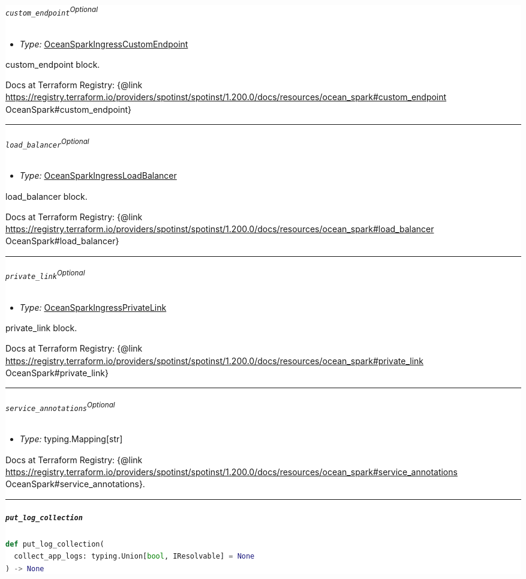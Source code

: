 
###### `custom_endpoint`<sup>Optional</sup> <a name="custom_endpoint" id="@cdktf/provider-spotinst.oceanSpark.OceanSpark.putIngress.parameter.customEndpoint"></a>

- *Type:* <a href="#@cdktf/provider-spotinst.oceanSpark.OceanSparkIngressCustomEndpoint">OceanSparkIngressCustomEndpoint</a>

custom_endpoint block.

Docs at Terraform Registry: {@link https://registry.terraform.io/providers/spotinst/spotinst/1.200.0/docs/resources/ocean_spark#custom_endpoint OceanSpark#custom_endpoint}

---

###### `load_balancer`<sup>Optional</sup> <a name="load_balancer" id="@cdktf/provider-spotinst.oceanSpark.OceanSpark.putIngress.parameter.loadBalancer"></a>

- *Type:* <a href="#@cdktf/provider-spotinst.oceanSpark.OceanSparkIngressLoadBalancer">OceanSparkIngressLoadBalancer</a>

load_balancer block.

Docs at Terraform Registry: {@link https://registry.terraform.io/providers/spotinst/spotinst/1.200.0/docs/resources/ocean_spark#load_balancer OceanSpark#load_balancer}

---

###### `private_link`<sup>Optional</sup> <a name="private_link" id="@cdktf/provider-spotinst.oceanSpark.OceanSpark.putIngress.parameter.privateLink"></a>

- *Type:* <a href="#@cdktf/provider-spotinst.oceanSpark.OceanSparkIngressPrivateLink">OceanSparkIngressPrivateLink</a>

private_link block.

Docs at Terraform Registry: {@link https://registry.terraform.io/providers/spotinst/spotinst/1.200.0/docs/resources/ocean_spark#private_link OceanSpark#private_link}

---

###### `service_annotations`<sup>Optional</sup> <a name="service_annotations" id="@cdktf/provider-spotinst.oceanSpark.OceanSpark.putIngress.parameter.serviceAnnotations"></a>

- *Type:* typing.Mapping[str]

Docs at Terraform Registry: {@link https://registry.terraform.io/providers/spotinst/spotinst/1.200.0/docs/resources/ocean_spark#service_annotations OceanSpark#service_annotations}.

---

##### `put_log_collection` <a name="put_log_collection" id="@cdktf/provider-spotinst.oceanSpark.OceanSpark.putLogCollection"></a>

```python
def put_log_collection(
  collect_app_logs: typing.Union[bool, IResolvable] = None
) -> None
```
